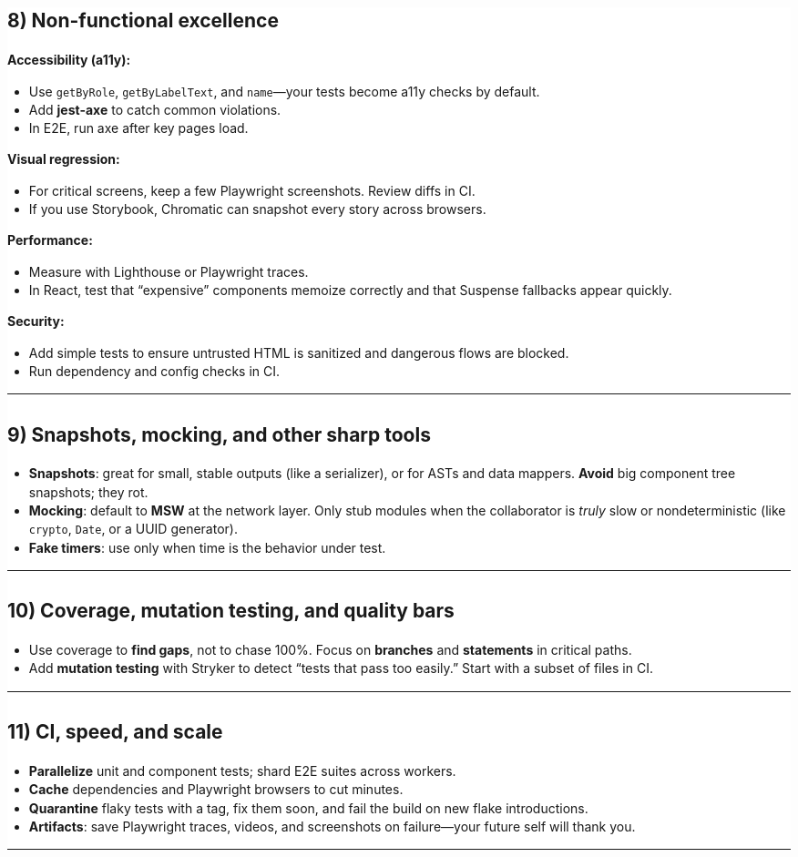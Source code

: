 ## 8) Non-functional excellence

**Accessibility (a11y):**

- Use `getByRole`, `getByLabelText`, and `name`—your tests become a11y checks by default.
- Add **jest-axe** to catch common violations.
- In E2E, run axe after key pages load.

**Visual regression:**

- For critical screens, keep a few Playwright screenshots. Review diffs in CI.
- If you use Storybook, Chromatic can snapshot every story across browsers.

**Performance:**

- Measure with Lighthouse or Playwright traces.
- In React, test that “expensive” components memoize correctly and that Suspense fallbacks appear quickly.

**Security:**

- Add simple tests to ensure untrusted HTML is sanitized and dangerous flows are blocked.
- Run dependency and config checks in CI.

---

## 9) Snapshots, mocking, and other sharp tools

- **Snapshots**: great for small, stable outputs (like a serializer), or for ASTs and data mappers. **Avoid** big component tree snapshots; they rot.
- **Mocking**: default to **MSW** at the network layer. Only stub modules when the collaborator is _truly_ slow or nondeterministic (like `crypto`, `Date`, or a UUID generator).
- **Fake timers**: use only when time is the behavior under test.

---

## 10) Coverage, mutation testing, and quality bars

- Use coverage to **find gaps**, not to chase 100%. Focus on **branches** and **statements** in critical paths.
- Add **mutation testing** with Stryker to detect “tests that pass too easily.” Start with a subset of files in CI.

---

## 11) CI, speed, and scale

- **Parallelize** unit and component tests; shard E2E suites across workers.
- **Cache** dependencies and Playwright browsers to cut minutes.
- **Quarantine** flaky tests with a tag, fix them soon, and fail the build on new flake introductions.
- **Artifacts**: save Playwright traces, videos, and screenshots on failure—your future self will thank you.

---